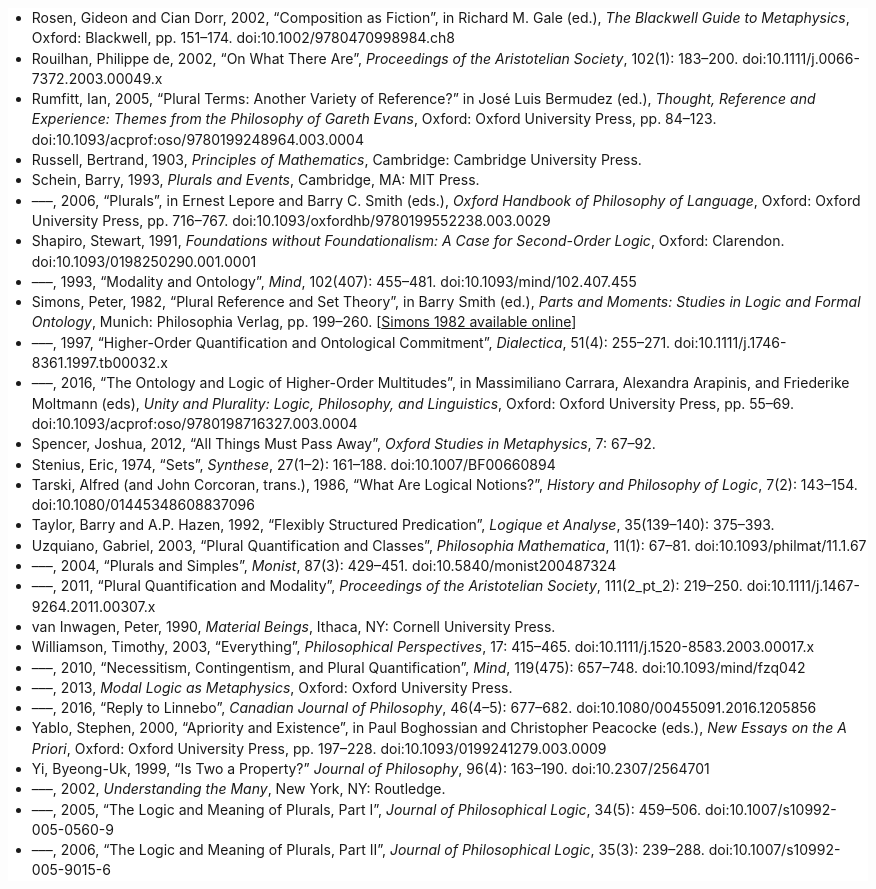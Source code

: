 * Rosen, Gideon and Cian Dorr, 2002, “Composition as Fiction”, in Richard M. Gale (ed.), *The Blackwell Guide to Metaphysics*, Oxford: Blackwell, pp. 151–174. doi:10.1002/9780470998984.ch8
* Rouilhan, Philippe de, 2002, “On What There Are”, *Proceedings of the Aristotelian Society*, 102(1): 183–200. doi:10.1111/j.0066-7372.2003.00049.x
* Rumfitt, Ian, 2005, “Plural Terms: Another Variety of Reference?” in José Luis Bermudez (ed.), *Thought, Reference and Experience: Themes from the Philosophy of Gareth Evans*, Oxford: Oxford University Press, pp. 84–123. doi:10.1093/acprof:oso/9780199248964.003.0004
* Russell, Bertrand, 1903, *Principles of Mathematics*, Cambridge: Cambridge University Press.
* Schein, Barry, 1993, *Plurals and Events*, Cambridge, MA: MIT Press.
* –––, 2006, “Plurals”, in Ernest Lepore and Barry C. Smith (eds.), *Oxford Handbook of Philosophy of Language*, Oxford: Oxford University Press, pp. 716–767. doi:10.1093/oxfordhb/9780199552238.003.0029
* Shapiro, Stewart, 1991, *Foundations without Foundationalism: A Case for Second-Order Logic*, Oxford: Clarendon. doi:10.1093/0198250290.001.0001
* –––, 1993, “Modality and Ontology”, *Mind*, 102(407): 455–481. doi:10.1093/mind/102.407.455
* Simons, Peter, 1982, “Plural Reference and Set Theory”, in Barry Smith (ed.), *Parts and Moments: Studies in Logic and Formal Ontology*, Munich: Philosophia Verlag, pp. 199–260. [[Simons 1982 available online](http://ontology.buffalo.edu/smith/book/P&M/)]
* –––, 1997, “Higher-Order Quantification and Ontological Commitment”, *Dialectica*, 51(4): 255–271. doi:10.1111/j.1746-8361.1997.tb00032.x
* –––, 2016, “The Ontology and Logic of Higher-Order Multitudes”, in Massimiliano Carrara, Alexandra Arapinis, and Friederike Moltmann (eds), *Unity and Plurality: Logic, Philosophy, and Linguistics*, Oxford: Oxford University Press, pp. 55–69. doi:10.1093/acprof:oso/9780198716327.003.0004
* Spencer, Joshua, 2012, “All Things Must Pass Away”, *Oxford Studies in Metaphysics*, 7: 67–92.
* Stenius, Eric, 1974, “Sets”, *Synthese*, 27(1–2): 161–188. doi:10.1007/BF00660894
* Tarski, Alfred (and John Corcoran, trans.), 1986, “What Are Logical Notions?”, *History and Philosophy of Logic*, 7(2): 143–154. doi:10.1080/01445348608837096
* Taylor, Barry and A.P. Hazen, 1992, “Flexibly Structured Predication”, *Logique et Analyse*, 35(139–140): 375–393.
* Uzquiano, Gabriel, 2003, “Plural Quantification and Classes”, *Philosophia Mathematica*, 11(1): 67–81. doi:10.1093/philmat/11.1.67
* –––, 2004, “Plurals and Simples”, *Monist*, 87(3): 429–451. doi:10.5840/monist200487324
* –––, 2011, “Plural Quantification and Modality”, *Proceedings of the Aristotelian Society*, 111(2_pt_2): 219–250. doi:10.1111/j.1467-9264.2011.00307.x
* van Inwagen, Peter, 1990, *Material Beings*, Ithaca, NY: Cornell University Press.
* Williamson, Timothy, 2003, “Everything”, *Philosophical Perspectives*, 17: 415–465. doi:10.1111/j.1520-8583.2003.00017.x
* –––, 2010, “Necessitism, Contingentism, and Plural Quantification”, *Mind*, 119(475): 657–748. doi:10.1093/mind/fzq042
* –––, 2013, *Modal Logic as Metaphysics*, Oxford: Oxford University Press.
* –––, 2016, “Reply to Linnebo”, *Canadian Journal of Philosophy*, 46(4–5): 677–682. doi:10.1080/00455091.2016.1205856
* Yablo, Stephen, 2000, “Apriority and Existence”, in Paul Boghossian and Christopher Peacocke (eds.), *New Essays on the A Priori*, Oxford: Oxford University Press, pp. 197–228. doi:10.1093/0199241279.003.0009
* Yi, Byeong-Uk, 1999, “Is Two a Property?” *Journal of Philosophy*, 96(4): 163–190. doi:10.2307/2564701
* –––, 2002, *Understanding the Many*, New York, NY: Routledge.
* –––, 2005, “The Logic and Meaning of Plurals, Part I”, *Journal of Philosophical Logic*, 34(5): 459–506. doi:10.1007/s10992-005-0560-9
* –––, 2006, “The Logic and Meaning of Plurals, Part II”, *Journal of Philosophical Logic*, 35(3): 239–288. doi:10.1007/s10992-005-9015-6
